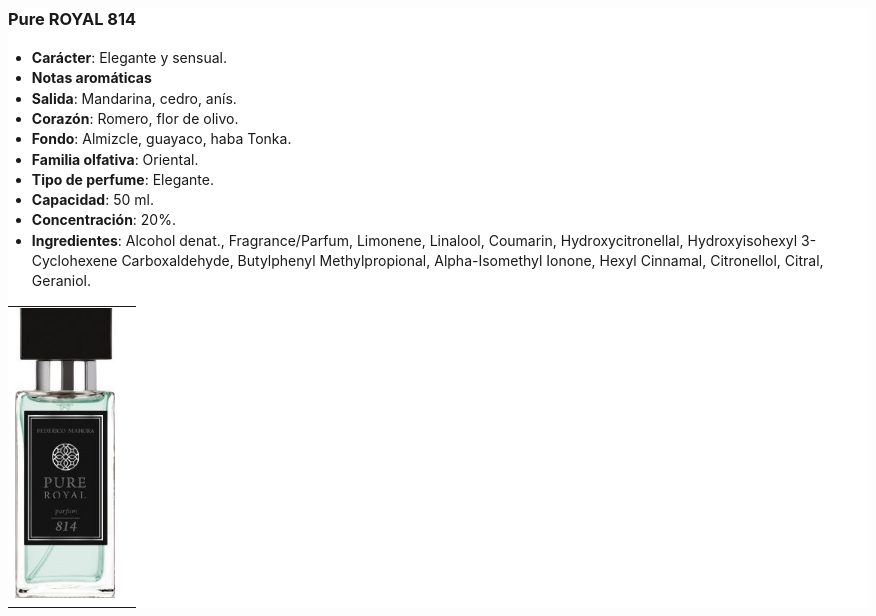 </tr>
</tbody>
</table>


### Pure ROYAL 814

- **Carácter**: Elegante y sensual.
- **Notas aromáticas** 
- **Salida**: Mandarina, cedro, anís.
- **Corazón**: Romero, flor de olivo.
- **Fondo**: Almizcle, guayaco, haba Tonka.
- **Familia olfativa**: Oriental.
- **Tipo de perfume**: Elegante.
- **Capacidad**: 50 ml.
- **Concentración**: 20%.
- **Ingredientes**: Alcohol denat., Fragrance/Parfum, Limonene, Linalool, Coumarin, Hydroxycitronellal, Hydroxyisohexyl 3-Cyclohexene Carboxaldehyde, Butylphenyl Methylpropional, Alpha-Isomethyl Ionone, Hexyl Cinnamal, Citronellol, Citral, Geraniol.


<table class="tablem" cellspacing="8" cellpadding="8">

<tbody>

<tr>

<td width="">
<img src="./img/814.jpg" width="100" height="290">
</td>

<td width="">